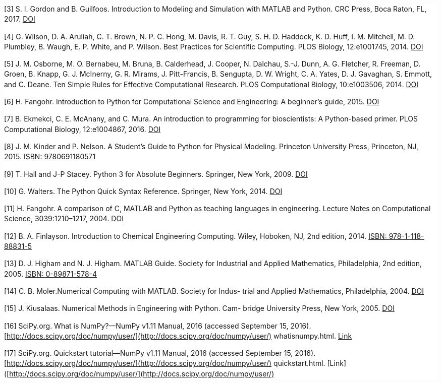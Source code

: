 [3] S. I. Gordon and B. Guilfoos. Introduction to Modeling and Simulation
with MATLAB and Python. CRC Press, Boca Raton, FL, 2017. [DOI](https://doi.org/10.1201/9781315151748)

[4] G. Wilson, D. A. Aruliah, C. T. Brown, N. P. C. Hong, M. Davis, R. T.
Guy, S. H. D. Haddock, K. D. Huff, I. M. Mitchell, M. D. Plumbley,
B. Waugh, E. P. White, and P. Wilson. Best Practices for Scientific
Computing. PLOS Biology, 12:e1001745, 2014. [DOI](https://doi.org/10.1371/journal.pbio.1001745)

[5] J. M. Osborne, M. O. Bernabeu, M. Bruna, B. Calderhead, J. Cooper,
N. Dalchau, S.-J. Dunn, A. G. Fletcher, R. Freeman, D. Groen,
B. Knapp, G. J. McInerny, G. R. Mirams, J. Pitt-Francis, B. Sengupta,
D. W. Wright, C. A. Yates, D. J. Gavaghan, S. Emmott, and C. Deane.
Ten Simple Rules for Effective Computational Research. PLOS Computational Biology, 10:e1003506, 2014. [DOI](https://doi.org/10.1371/journal.pcbi.1003506)

[6] H. Fangohr. Introduction to Python for Computational Science and
Engineering: A beginner’s guide, 2015. [DOI](https://doi.org/10.5281/zenodo.1411868)

[7] B. Ekmekci, C. E. McAnany, and C. Mura. An introduction to programming for bioscientists: A Python-based primer. PLOS Computational
Biology, 12:e1004867, 2016. [DOI](https://doi.org/10.1371/journal.pcbi.1004867)

[8] J. M. Kinder and P. Nelson. A Student’s Guide to Python for Physical
Modeling. Princeton University Press, Princeton, NJ, 2015. [ISBN: 9780691180571](https://press.princeton.edu/books/paperback/9780691180571/a-students-guide-to-python-for-physical-modeling)

[9] T. Hall and J-P Stacey. Python 3 for Absolute Beginners. Springer, New
York, 2009. [DOI](https://doi.org/10.1007/978-1-4302-1633-9)

[10] G. Walters. The Python Quick Syntax Reference. Springer, New York,
2014. [DOI](https://doi.org/10.1007/978-1-4302-6479-8)

[11] H. Fangohr. A comparison of C, MATLAB and Python as teaching
languages in engineering. Lecture Notes on Computational Science,
3039:1210–1217, 2004. [DOI](https://doi.org/10.1007/978-3-540-25944-2_157)

[12] B. A. Finlayson. Introduction to Chemical Engineering Computing. Wiley, Hoboken, NJ, 2nd edition, 2014. [ISBN: 978-1-118-88831-5](https://www.wiley.com/en-us/Introduction+to+Chemical+Engineering+Computing%2C+2nd+Edition+%28Update%29-p-9781118888315)

[13] D. J. Higham and N. J. Higham. MATLAB Guide. Society for Industrial
and Applied Mathematics, Philadelphia, 2nd edition, 2005. [ISBN: 0-89871-578-4](http://www.ma.man.ac.uk/~higham/mg2/)

[14] C. B. Moler.Numerical Computing with MATLAB. Society for Indus-
trial and Applied Mathematics, Philadelphia, 2004. [DOI](https://doi.org/10.1137/1.9780898717952)

[15] J. Kiusalaas. Numerical Methods in Engineering with Python. Cam-
bridge University Press, New York, 2005. [DOI](https://doi.org/10.1017/CBO9781139523899)

[16] SciPy.org. What is NumPy?—NumPy v1.11 Manual, 2016 (accessed
September 15, 2016). [http://docs.scipy.org/doc/numpy/user/](http://docs.scipy.org/doc/numpy/user/)
whatisnumpy.html. [Link](https://docs.scipy.org/doc/numpy-1.11.0/user/index.html)

[17] SciPy.org. Quickstart tutorial—NumPy v1.11 Manual, 2016 (accessed
September 15, 2016). [http://docs.scipy.org/doc/numpy/user/](http://docs.scipy.org/doc/numpy/user/)
quickstart.html. [Link]([http://docs.scipy.org/doc/numpy/user/](http://docs.scipy.org/doc/numpy/user/)
